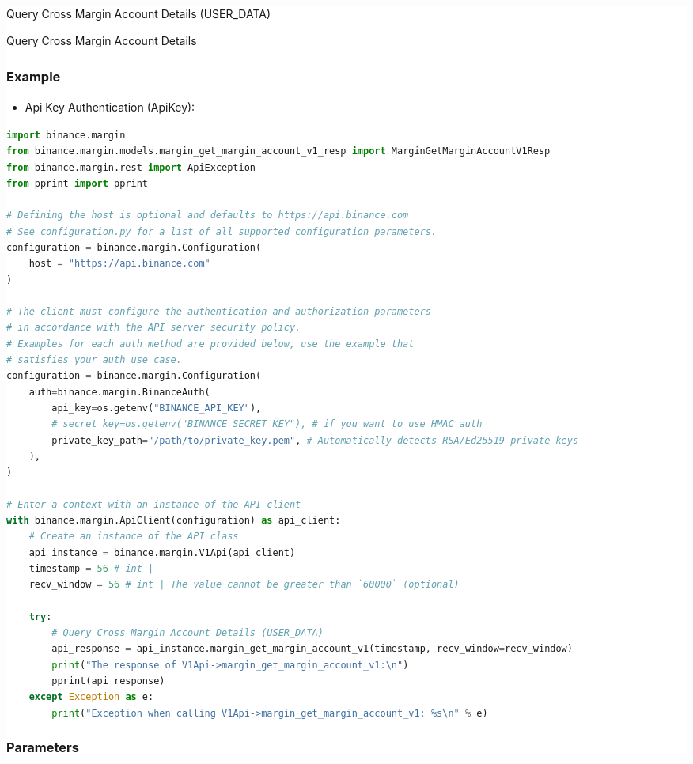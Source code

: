 Query Cross Margin Account Details (USER_DATA)

Query Cross Margin Account Details

### Example

* Api Key Authentication (ApiKey):

```python
import binance.margin
from binance.margin.models.margin_get_margin_account_v1_resp import MarginGetMarginAccountV1Resp
from binance.margin.rest import ApiException
from pprint import pprint

# Defining the host is optional and defaults to https://api.binance.com
# See configuration.py for a list of all supported configuration parameters.
configuration = binance.margin.Configuration(
    host = "https://api.binance.com"
)

# The client must configure the authentication and authorization parameters
# in accordance with the API server security policy.
# Examples for each auth method are provided below, use the example that
# satisfies your auth use case.
configuration = binance.margin.Configuration(
    auth=binance.margin.BinanceAuth(
        api_key=os.getenv("BINANCE_API_KEY"),
        # secret_key=os.getenv("BINANCE_SECRET_KEY"), # if you want to use HMAC auth
        private_key_path="/path/to/private_key.pem", # Automatically detects RSA/Ed25519 private keys
    ),
)

# Enter a context with an instance of the API client
with binance.margin.ApiClient(configuration) as api_client:
    # Create an instance of the API class
    api_instance = binance.margin.V1Api(api_client)
    timestamp = 56 # int | 
    recv_window = 56 # int | The value cannot be greater than `60000` (optional)

    try:
        # Query Cross Margin Account Details (USER_DATA)
        api_response = api_instance.margin_get_margin_account_v1(timestamp, recv_window=recv_window)
        print("The response of V1Api->margin_get_margin_account_v1:\n")
        pprint(api_response)
    except Exception as e:
        print("Exception when calling V1Api->margin_get_margin_account_v1: %s\n" % e)
```



### Parameters

